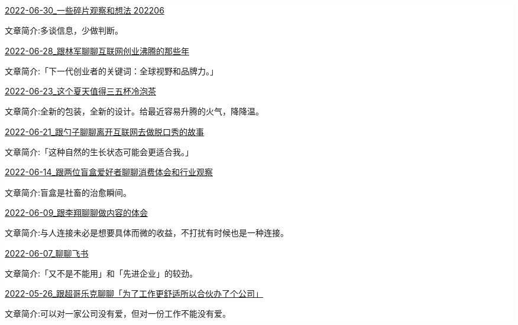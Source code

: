 

[2022-06-30_一些碎片观察和想法 202206](http://mp.weixin.qq.com/s?__biz=MjM5NDkyNTUzOA==&mid=2657926573&idx=1&sn=4c80dd4bd257a50e00d6b19a1795209a&chksm=bd1843208a6fca368164b949a1c7370e0d71a4f7253a8b5b80a601b5be52101a56fa83329a72#rd)

文章简介:多谈信息，少做判断。



[2022-06-28_跟林军聊聊互联网创业沸腾的那些年](http://mp.weixin.qq.com/s?__biz=MjM5NDkyNTUzOA==&mid=2657926551&idx=1&sn=500605f33031d1bb562cd6242b8fe79a&chksm=bd18431a8a6fca0cc7229b0f82777e459305cde094d038d2bd1778f7f1fb9066af29b7c47bea#rd)

文章简介:「下一代创业者的关键词：全球视野和品牌力。」



[2022-06-23_这个夏天值得三五杯冷泡茶](http://mp.weixin.qq.com/s?__biz=MjM5NDkyNTUzOA==&mid=2657926518&idx=1&sn=744833fff4c7b1360022c15e65af1c9e&chksm=bd1843fb8a6fcaedf0f2c537c7ccdfe985a1ccfcc0097b64b2533e893a218d53d31a92a7085b#rd)

文章简介:全新的包装，全新的设计。给最近容易升腾的火气，降降温。



[2022-06-21_跟勺子聊聊离开互联网去做脱口秀的故事](http://mp.weixin.qq.com/s?__biz=MjM5NDkyNTUzOA==&mid=2657926498&idx=1&sn=27bc588274da619dd0b72c648f94b8b1&chksm=bd1843ef8a6fcaf9e2e107a9d28d124594983a4f0cb6d8cdf8d1d755cb803718426bcd654bf2#rd)

文章简介:「这种自然的生长状态可能会更适合我。」



[2022-06-14_跟两位盲盒爱好者聊聊消费体会和行业观察](http://mp.weixin.qq.com/s?__biz=MjM5NDkyNTUzOA==&mid=2657926464&idx=1&sn=37b32b60eb6313939bbf384b9ba749c2&chksm=bd1843cd8a6fcadb8cb923d83359c5c9dbeb9ca453925c4a6776b9ecab4e42a698be02751f1d#rd)

文章简介:盲盒是社畜的治愈瞬间。



[2022-06-09_跟李翔聊聊做内容的体会](http://mp.weixin.qq.com/s?__biz=MjM5NDkyNTUzOA==&mid=2657926437&idx=1&sn=a7c384783a5e2bc59b93c6be8c914b49&chksm=bd1843a88a6fcabe5cfa2f30a4e5e16fcaa1e484ed7d4b63b13d9086d23c048684c6f14204c1#rd)

文章简介:与人连接未必是想要具体而微的收益，不打扰有时候也是一种连接。



[2022-06-07_聊聊飞书](http://mp.weixin.qq.com/s?__biz=MjM5NDkyNTUzOA==&mid=2657926434&idx=1&sn=a9f11579571ab6660dd8bb2d84269e77&chksm=bd1843af8a6fcab9d2bb0302fdff45675bcf678d9a459afdb9f2268e6023054a8374a4220fc4#rd)

文章简介:「又不是不能用」和「先进企业」的较劲。



[2022-05-26_跟超哥乐克聊聊「为了工作更舒适所以合伙办了个公司」](http://mp.weixin.qq.com/s?__biz=MjM5NDkyNTUzOA==&mid=2657926380&idx=1&sn=e85c7521bc52745c81f01c75779546cc&chksm=bd1842618a6fcb7777d5be9698c52a811b526e3c2c8fbda24b7cc7f98996810273872646441c#rd)

文章简介:可以对一家公司没有爱，但对一份工作不能没有爱。


